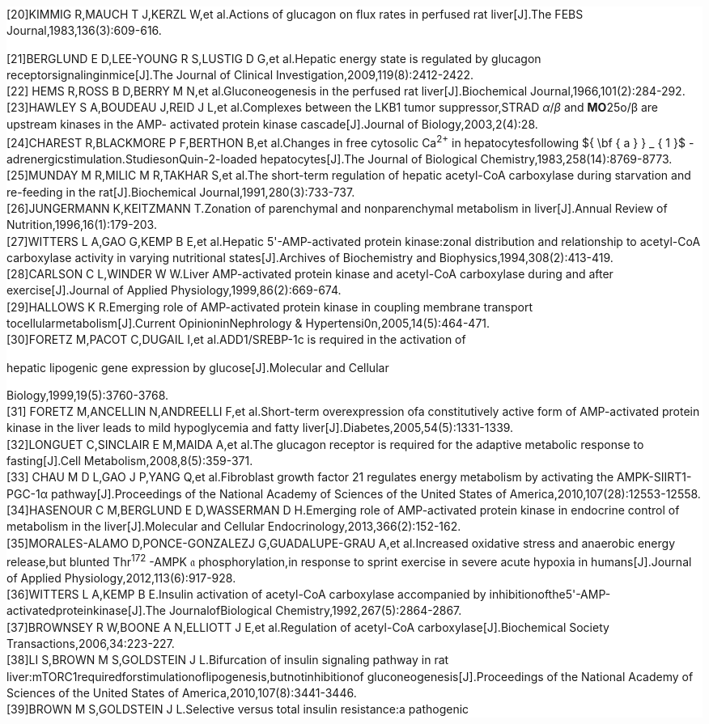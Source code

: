 [20]KIMMIG R,MAUCH T J,KERZL W,et al.Actions of glucagon on flux rates in perfused rat liver[J].The FEBS Journal,1983,136(3):609-616.

[21]BERGLUND E D,LEE-YOUNG R S,LUSTIG D G,et al.Hepatic energy state is regulated by glucagon receptorsignalinginmice[J].The Journal of Clinical Investigation,2009,119(8):2412-2422.   
[22] HEMS R,ROSS B D,BERRY M N,et al.Gluconeogenesis in the perfused rat liver[J].Biochemical Journal,1966,101(2):284-292.   
[23]HAWLEY S A,BOUDEAU J,REID J L,et al.Complexes between the LKB1 tumor suppressor,STRAD ${ \alpha } / { \beta }$ and $\mathbf { M O } 2 5 \mathrm { { o } / \beta }$ are upstream kinases in the AMP- activated protein kinase cascade[J].Journal of Biology,2003,2(4):28.   
[24]CHAREST R,BLACKMORE P F,BERTHON B,et al.Changes in free cytosolic $\mathrm { C a } ^ { 2 + }$ in hepatocytesfollowing ${ \bf { a } } _ { 1 }$ -adrenergicstimulation.StudiesonQuin-2-loaded hepatocytes[J].The Journal of Biological Chemistry,1983,258(14):8769-8773.   
[25]MUNDAY M R,MILIC M R,TAKHAR S,et al.The short-term regulation of hepatic acetyl-CoA carboxylase during starvation and re-feeding in the rat[J].Biochemical Journal,1991,280(3):733-737.   
[26]JUNGERMANN K,KEITZMANN T.Zonation of parenchymal and nonparenchymal metabolism in liver[J].Annual Review of Nutrition,1996,16(1):179-203.   
[27]WITTERS L A,GAO G,KEMP B E,et al.Hepatic 5'-AMP-activated protein kinase:zonal distribution and relationship to acetyl-CoA carboxylase activity in varying nutritional states[J].Archives of Biochemistry and Biophysics,1994,308(2):413-419.   
[28]CARLSON C L,WINDER W W.Liver AMP-activated protein kinase and acetyl-CoA carboxylase during and after exercise[J].Journal of Applied Physiology,1999,86(2):669-674.   
[29]HALLOWS K R.Emerging role of AMP-activated protein kinase in coupling membrane transport tocellularmetabolism[J].Current OpinioninNephrology & Hypertensi0n,2005,14(5):464-471.   
[30]FORETZ M,PACOT C,DUGAIL I,et al.ADD1/SREBP-1c is required in the activation of

hepatic lipogenic gene expression by glucose[J].Molecular and Cellular

Biology,1999,19(5):3760-3768.   
[31] FORETZ M,ANCELLIN N,ANDREELLI F,et al.Short-term overexpression ofa constitutively active form of AMP-activated protein kinase in the liver leads to mild hypoglycemia and fatty liver[J].Diabetes,2005,54(5):1331-1339.   
[32]LONGUET C,SINCLAIR E M,MAIDA A,et al.The glucagon receptor is required for the adaptive metabolic response to fasting[J].Cell Metabolism,2008,8(5):359-371.   
[33] CHAU M D L,GAO J P,YANG Q,et al.Fibroblast growth factor 21 regulates energy metabolism by activating the AMPK-SIIRT1-PGC-1α pathway[J].Proceedings of the National Academy of Sciences of the United States of America,2010,107(28):12553-12558.   
[34]HASENOUR C M,BERGLUND E D,WASSERMAN D H.Emerging role of AMP-activated protein kinase in endocrine control of metabolism in the liver[J].Molecular and Cellular Endocrinology,2013,366(2):152-162.   
[35]MORALES-ALAMO D,PONCE-GONZALEZJ G,GUADALUPE-GRAU A,et al.Increased oxidative stress and anaerobic energy release,but blunted $\mathrm { T h r } ^ { 1 7 2 }$ -AMPK $\mathfrak { a }$ phosphorylation,in response to sprint exercise in severe acute hypoxia in humans[J].Journal of Applied Physiology,2012,113(6):917-928.   
[36]WITTERS L A,KEMP B E.Insulin activation of acetyl-CoA carboxylase accompanied by inhibitionofthe5'-AMP-activatedproteinkinase[J].The JournalofBiological Chemistry,1992,267(5):2864-2867.   
[37]BROWNSEY R W,BOONE A N,ELLIOTT J E,et al.Regulation of acetyl-CoA carboxylase[J].Biochemical Society Transactions,2006,34:223-227.   
[38]LI S,BROWN M S,GOLDSTEIN J L.Bifurcation of insulin signaling pathway in rat liver:mTORC1requiredforstimulationoflipogenesis,butnotinhibitionof gluconeogenesis[J].Proceedings of the National Academy of Sciences of the United States of America,2010,107(8):3441-3446.   
[39]BROWN M S,GOLDSTEIN J L.Selective versus total insulin resistance:a pathogenic
